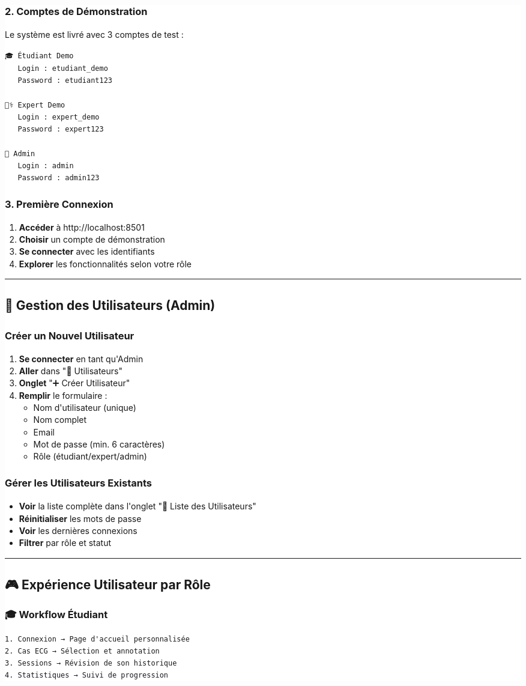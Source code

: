 ### **2. Comptes de Démonstration**
Le système est livré avec 3 comptes de test :

```
🎓 Étudiant Demo
   Login : etudiant_demo
   Password : etudiant123
   
👨‍⚕️ Expert Demo  
   Login : expert_demo
   Password : expert123
   
👑 Admin
   Login : admin
   Password : admin123
```

### **3. Première Connexion**
1. **Accéder** à http://localhost:8501
2. **Choisir** un compte de démonstration
3. **Se connecter** avec les identifiants
4. **Explorer** les fonctionnalités selon votre rôle

---

## 🔧 **Gestion des Utilisateurs (Admin)**

### **Créer un Nouvel Utilisateur**
1. **Se connecter** en tant qu'Admin
2. **Aller** dans "👥 Utilisateurs"
3. **Onglet** "➕ Créer Utilisateur"
4. **Remplir** le formulaire :
   - Nom d'utilisateur (unique)
   - Nom complet
   - Email
   - Mot de passe (min. 6 caractères)
   - Rôle (étudiant/expert/admin)

### **Gérer les Utilisateurs Existants**
- **Voir** la liste complète dans l'onglet "👤 Liste des Utilisateurs"
- **Réinitialiser** les mots de passe
- **Voir** les dernières connexions
- **Filtrer** par rôle et statut

---

## 🎮 **Expérience Utilisateur par Rôle**

### 🎓 **Workflow Étudiant**
```
1. Connexion → Page d'accueil personnalisée
2. Cas ECG → Sélection et annotation
3. Sessions → Révision de son historique  
4. Statistiques → Suivi de progression
```
